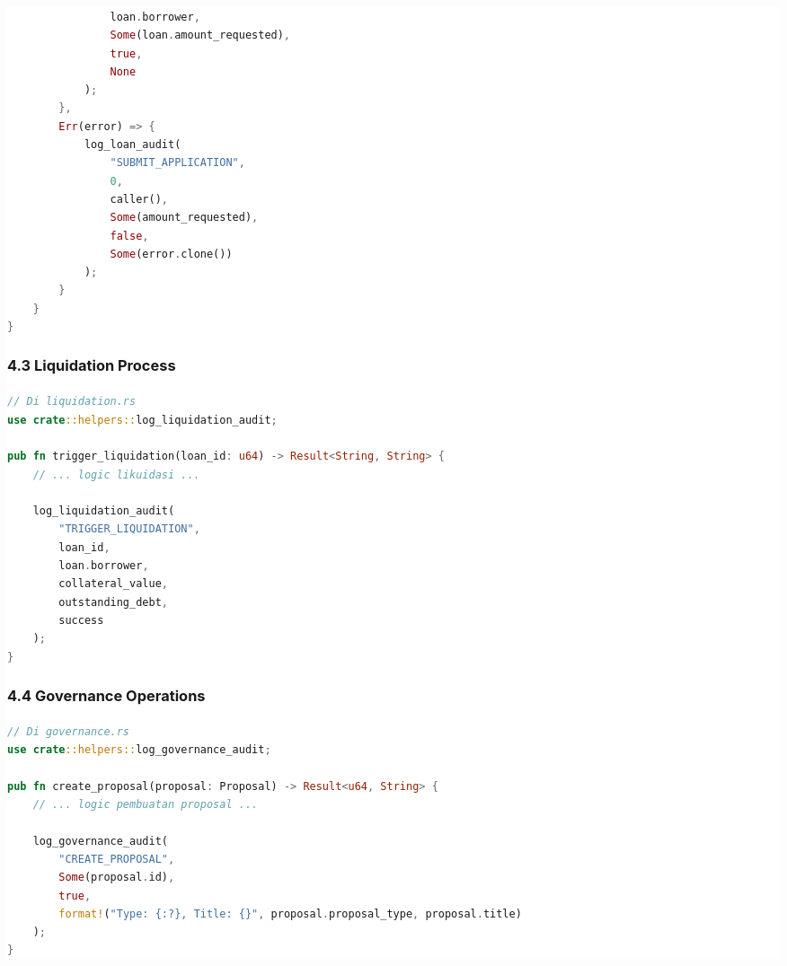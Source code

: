 ```rust
                loan.borrower,
                Some(loan.amount_requested),
                true,
                None
            );
        },
        Err(error) => {
            log_loan_audit(
                "SUBMIT_APPLICATION",
                0,
                caller(),
                Some(amount_requested),
                false,
                Some(error.clone())
            );
        }
    }
}
```

### 4.3 Liquidation Process
```rust
// Di liquidation.rs
use crate::helpers::log_liquidation_audit;

pub fn trigger_liquidation(loan_id: u64) -> Result<String, String> {
    // ... logic likuidasi ...
    
    log_liquidation_audit(
        "TRIGGER_LIQUIDATION",
        loan_id,
        loan.borrower,
        collateral_value,
        outstanding_debt,
        success
    );
}
```

### 4.4 Governance Operations
```rust
// Di governance.rs
use crate::helpers::log_governance_audit;

pub fn create_proposal(proposal: Proposal) -> Result<u64, String> {
    // ... logic pembuatan proposal ...
    
    log_governance_audit(
        "CREATE_PROPOSAL",
        Some(proposal.id),
        true,
        format!("Type: {:?}, Title: {}", proposal.proposal_type, proposal.title)
    );
}
```
